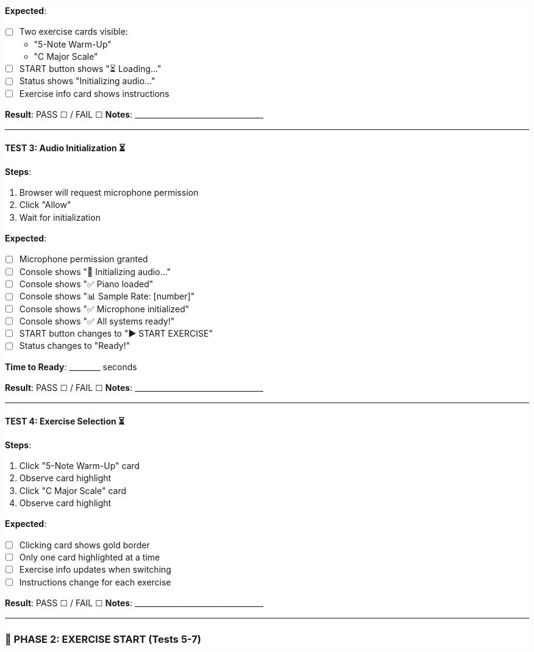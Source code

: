 **Expected**:
- [ ] Two exercise cards visible:
  - "5-Note Warm-Up"
  - "C Major Scale"
- [ ] START button shows "⏳ Loading..."
- [ ] Status shows "Initializing audio..."
- [ ] Exercise info card shows instructions

**Result**: PASS ☐ / FAIL ☐
**Notes**: _________________________________

---

#### TEST 3: Audio Initialization ⏳
**Steps**:
1. Browser will request microphone permission
2. Click "Allow"
3. Wait for initialization

**Expected**:
- [ ] Microphone permission granted
- [ ] Console shows "🎹 Initializing audio..."
- [ ] Console shows "✅ Piano loaded"
- [ ] Console shows "📊 Sample Rate: [number]"
- [ ] Console shows "✅ Microphone initialized"
- [ ] Console shows "✅ All systems ready!"
- [ ] START button changes to "▶ START EXERCISE"
- [ ] Status changes to "Ready!"

**Time to Ready**: ________ seconds

**Result**: PASS ☐ / FAIL ☐
**Notes**: _________________________________

---

#### TEST 4: Exercise Selection ⏳
**Steps**:
1. Click "5-Note Warm-Up" card
2. Observe card highlight
3. Click "C Major Scale" card
4. Observe card highlight

**Expected**:
- [ ] Clicking card shows gold border
- [ ] Only one card highlighted at a time
- [ ] Exercise info updates when switching
- [ ] Instructions change for each exercise

**Result**: PASS ☐ / FAIL ☐
**Notes**: _________________________________

---

### 🔵 PHASE 2: EXERCISE START (Tests 5-7)
